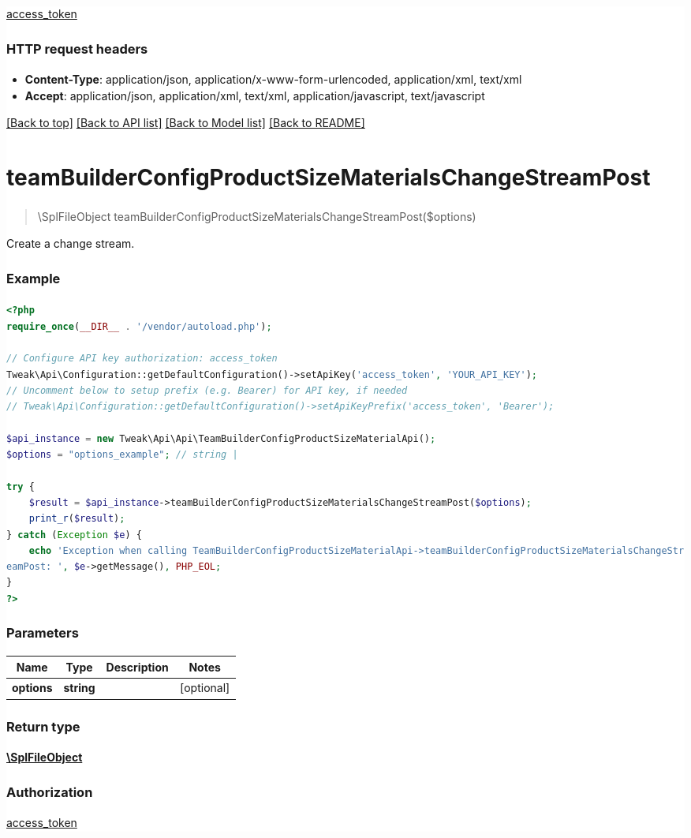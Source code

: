 [access_token](../../README.md#access_token)

### HTTP request headers

 - **Content-Type**: application/json, application/x-www-form-urlencoded, application/xml, text/xml
 - **Accept**: application/json, application/xml, text/xml, application/javascript, text/javascript

[[Back to top]](#) [[Back to API list]](../../README.md#documentation-for-api-endpoints) [[Back to Model list]](../../README.md#documentation-for-models) [[Back to README]](../../README.md)

# **teamBuilderConfigProductSizeMaterialsChangeStreamPost**
> \SplFileObject teamBuilderConfigProductSizeMaterialsChangeStreamPost($options)

Create a change stream.

### Example
```php
<?php
require_once(__DIR__ . '/vendor/autoload.php');

// Configure API key authorization: access_token
Tweak\Api\Configuration::getDefaultConfiguration()->setApiKey('access_token', 'YOUR_API_KEY');
// Uncomment below to setup prefix (e.g. Bearer) for API key, if needed
// Tweak\Api\Configuration::getDefaultConfiguration()->setApiKeyPrefix('access_token', 'Bearer');

$api_instance = new Tweak\Api\Api\TeamBuilderConfigProductSizeMaterialApi();
$options = "options_example"; // string | 

try {
    $result = $api_instance->teamBuilderConfigProductSizeMaterialsChangeStreamPost($options);
    print_r($result);
} catch (Exception $e) {
    echo 'Exception when calling TeamBuilderConfigProductSizeMaterialApi->teamBuilderConfigProductSizeMaterialsChangeStreamPost: ', $e->getMessage(), PHP_EOL;
}
?>
```

### Parameters

Name | Type | Description  | Notes
------------- | ------------- | ------------- | -------------
 **options** | **string**|  | [optional]

### Return type

[**\SplFileObject**](../Model/\SplFileObject.md)

### Authorization

[access_token](../../README.md#access_token)

